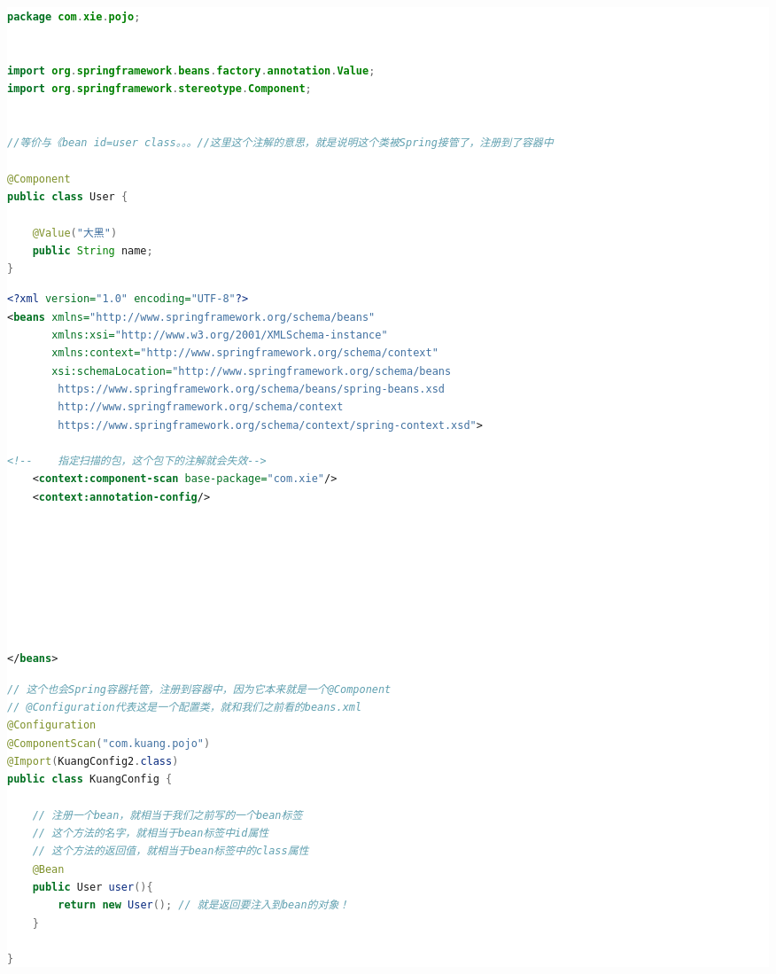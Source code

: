 


```java
package com.xie.pojo;


import org.springframework.beans.factory.annotation.Value;
import org.springframework.stereotype.Component;


//等价与《bean id=user class。。。//这里这个注解的意思，就是说明这个类被Spring接管了，注册到了容器中

@Component
public class User {

    @Value("大黑")
    public String name;
}
```

```xml
<?xml version="1.0" encoding="UTF-8"?>
<beans xmlns="http://www.springframework.org/schema/beans"
       xmlns:xsi="http://www.w3.org/2001/XMLSchema-instance"
       xmlns:context="http://www.springframework.org/schema/context"
       xsi:schemaLocation="http://www.springframework.org/schema/beans
        https://www.springframework.org/schema/beans/spring-beans.xsd
        http://www.springframework.org/schema/context
        https://www.springframework.org/schema/context/spring-context.xsd">

<!--    指定扫描的包，这个包下的注解就会失效-->
    <context:component-scan base-package="com.xie"/>
    <context:annotation-config/>








</beans>
```



```java
// 这个也会Spring容器托管，注册到容器中，因为它本来就是一个@Component
// @Configuration代表这是一个配置类，就和我们之前看的beans.xml
@Configuration
@ComponentScan("com.kuang.pojo")
@Import(KuangConfig2.class)
public class KuangConfig {

    // 注册一个bean，就相当于我们之前写的一个bean标签
    // 这个方法的名字，就相当于bean标签中id属性
    // 这个方法的返回值，就相当于bean标签中的class属性
    @Bean
    public User user(){
        return new User(); // 就是返回要注入到bean的对象！
    }

}
```
